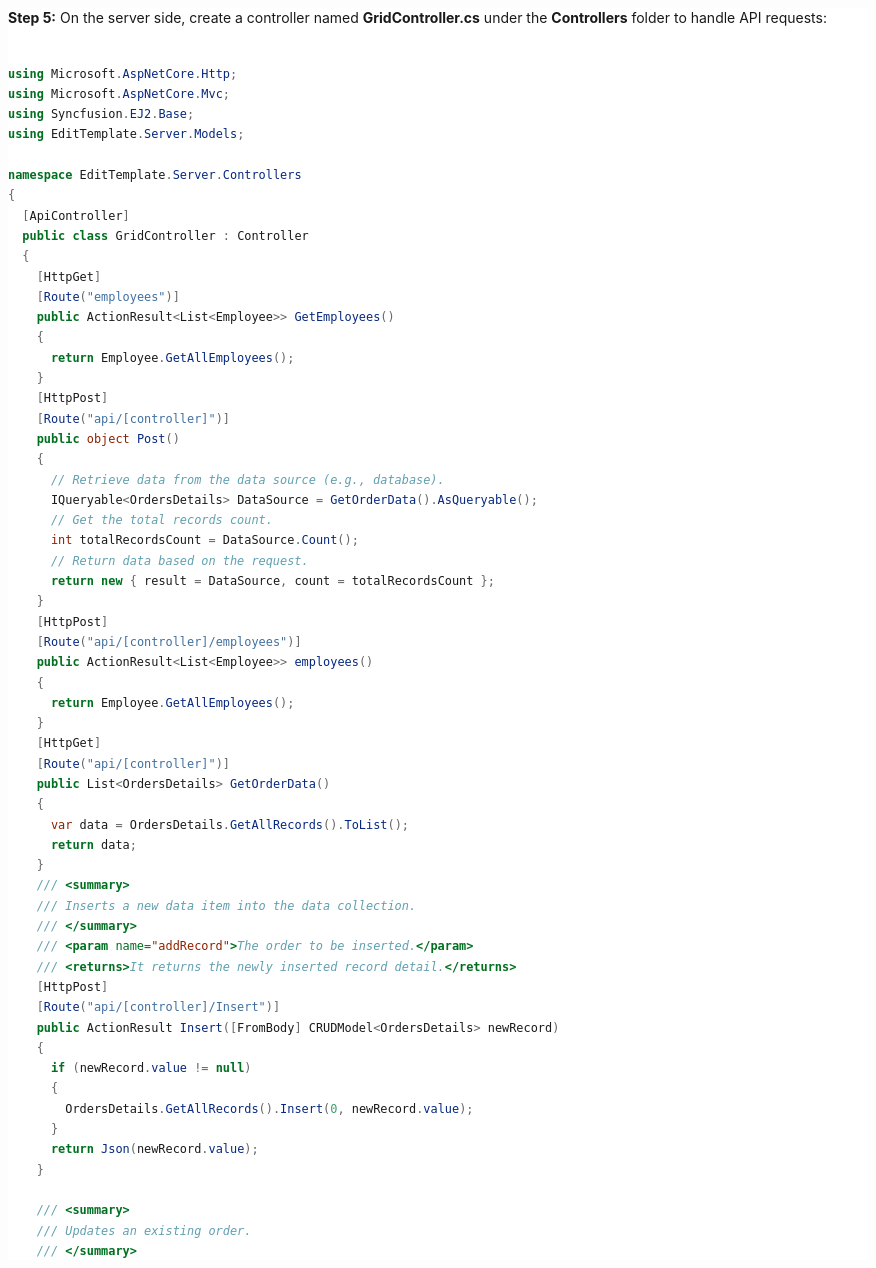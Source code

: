 **Step 5:** On the server side, create a controller named **GridController.cs** under the **Controllers** folder to handle API requests:

```cs

using Microsoft.AspNetCore.Http;
using Microsoft.AspNetCore.Mvc;
using Syncfusion.EJ2.Base;
using EditTemplate.Server.Models;

namespace EditTemplate.Server.Controllers
{
  [ApiController]
  public class GridController : Controller
  {
    [HttpGet]
    [Route("employees")]
    public ActionResult<List<Employee>> GetEmployees()
    {
      return Employee.GetAllEmployees();
    }
    [HttpPost]
    [Route("api/[controller]")]
    public object Post()
    {
      // Retrieve data from the data source (e.g., database).
      IQueryable<OrdersDetails> DataSource = GetOrderData().AsQueryable();
      // Get the total records count.
      int totalRecordsCount = DataSource.Count();
      // Return data based on the request.
      return new { result = DataSource, count = totalRecordsCount };
    }
    [HttpPost]
    [Route("api/[controller]/employees")]
    public ActionResult<List<Employee>> employees()
    {
      return Employee.GetAllEmployees();
    }
    [HttpGet]
    [Route("api/[controller]")]
    public List<OrdersDetails> GetOrderData()
    {
      var data = OrdersDetails.GetAllRecords().ToList();
      return data;
    }
    /// <summary>
    /// Inserts a new data item into the data collection.
    /// </summary>
    /// <param name="addRecord">The order to be inserted.</param>
    /// <returns>It returns the newly inserted record detail.</returns>
    [HttpPost]
    [Route("api/[controller]/Insert")]
    public ActionResult Insert([FromBody] CRUDModel<OrdersDetails> newRecord)
    {
      if (newRecord.value != null)
      {
        OrdersDetails.GetAllRecords().Insert(0, newRecord.value);
      }
      return Json(newRecord.value);
    }

    /// <summary>
    /// Updates an existing order.
    /// </summary>
```